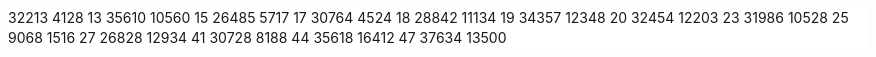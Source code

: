    <td style="text-align:right;"> 32213 </td>
   <td style="text-align:right;"> 4128 </td>
  </tr>
  <tr>
   <td style="text-align:left;"> 13 </td>
   <td style="text-align:right;"> 35610 </td>
   <td style="text-align:right;"> 10560 </td>
  </tr>
  <tr>
   <td style="text-align:left;"> 15 </td>
   <td style="text-align:right;"> 26485 </td>
   <td style="text-align:right;"> 5717 </td>
  </tr>
  <tr>
   <td style="text-align:left;"> 17 </td>
   <td style="text-align:right;"> 30764 </td>
   <td style="text-align:right;"> 4524 </td>
  </tr>
  <tr>
   <td style="text-align:left;"> 18 </td>
   <td style="text-align:right;"> 28842 </td>
   <td style="text-align:right;"> 11134 </td>
  </tr>
  <tr>
   <td style="text-align:left;"> 19 </td>
   <td style="text-align:right;"> 34357 </td>
   <td style="text-align:right;"> 12348 </td>
  </tr>
  <tr>
   <td style="text-align:left;"> 20 </td>
   <td style="text-align:right;"> 32454 </td>
   <td style="text-align:right;"> 12203 </td>
  </tr>
  <tr>
   <td style="text-align:left;"> 23 </td>
   <td style="text-align:right;"> 31986 </td>
   <td style="text-align:right;"> 10528 </td>
  </tr>
  <tr>
   <td style="text-align:left;"> 25 </td>
   <td style="text-align:right;"> 9068 </td>
   <td style="text-align:right;"> 1516 </td>
  </tr>
  <tr>
   <td style="text-align:left;"> 27 </td>
   <td style="text-align:right;"> 26828 </td>
   <td style="text-align:right;"> 12934 </td>
  </tr>
  <tr>
   <td style="text-align:left;"> 41 </td>
   <td style="text-align:right;"> 30728 </td>
   <td style="text-align:right;"> 8188 </td>
  </tr>
  <tr>
   <td style="text-align:left;"> 44 </td>
   <td style="text-align:right;"> 35618 </td>
   <td style="text-align:right;"> 16412 </td>
  </tr>
  <tr>
   <td style="text-align:left;"> 47 </td>
   <td style="text-align:right;"> 37634 </td>
   <td style="text-align:right;"> 13500 </td>
  </tr>
  <tr>